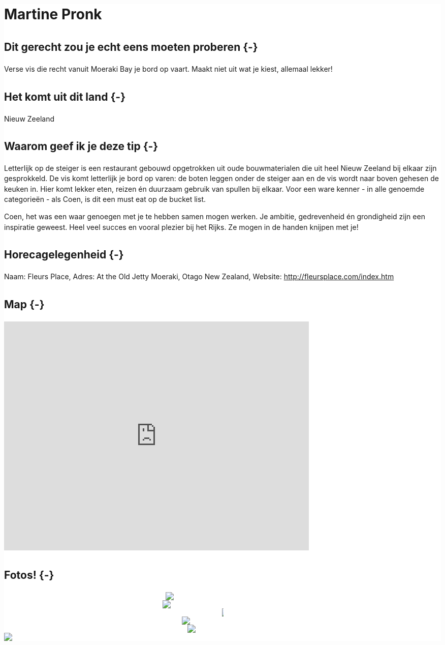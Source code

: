 # Martine Pronk







## Dit gerecht zou je echt eens moeten proberen {-} 

Verse vis die recht vanuit Moeraki Bay je bord op vaart. Maakt niet uit wat je kiest, allemaal lekker!

## Het komt uit dit land {-}

Nieuw Zeeland

## Waarom geef ik je deze tip {-}

Letterlijk op de steiger is een restaurant gebouwd opgetrokken uit oude bouwmaterialen die uit heel Nieuw Zeeland bij elkaar zijn gesprokkeld. De vis komt letterlijk je bord op varen: de boten leggen onder de steiger aan en de vis wordt naar boven gehesen de keuken in. Hier komt lekker eten, reizen én duurzaam gebruik van spullen bij elkaar. Voor een ware kenner - in alle genoemde categorieën - als Coen, is dit een must eat op de bucket list.





Coen, het was een waar genoegen met je te hebben samen mogen werken. Je ambitie, gedrevenheid én grondigheid zijn een inspiratie geweest. Heel veel succes en vooral plezier bij het Rijks. Ze mogen in de handen knijpen met je!

## Horecagelegenheid {-}

Naam: Fleurs Place, Adres: At the Old Jetty Moeraki, Otago New Zealand, Website: http://fleursplace.com/index.htm

## Map {-}

<iframe src="https://www.google.com/maps/embed?pb=!1m18!1m12!1m3!1d2803.556177313225!2d170.8529995151104!3d-45.357770709639155!2m3!1f0!2f0!3f0!3m2!1i1024!2i768!4f13.1!3m3!1m2!1s0xa82972261998e87b%3A0x78070f7cd3a29c9!2sFleurs%20Place!5e0!3m2!1snl!2snl!4v1661265709456!5m2!1snl!2snl" width="600" height="450" style="border:0;" allowfullscreen="" loading="lazy" referrerpolicy="no-referrer-when-downgrade"></iframe>

## Fotos! {-}

<img src="images/gerechten/Gerecht Martine foto 1_Martine Pronk.jpg" width="225" style="display: block; margin: auto;" />
<img src="images/gerechten/Gerecht Martine foto 2_Martine Pronk.jpg" width="237" style="display: block; margin: auto;" />

<img src="images/gerechten/Gerecht Martine foto 3_Martine Pronk.jpg" width="3" style="display: block; margin: auto;" />

<img src="images/people/Bijdrage Martine foto Coen_Martine Pronk.jpg" width="160" style="display: block; margin: auto;" />


<img src="images/people/Foto Martine_Martine Pronk.jpg" width="138" style="display: block; margin: auto;" />

<img src="images/people/martine-coen.jpg" width="100%" style="display: block; margin: auto;" />
